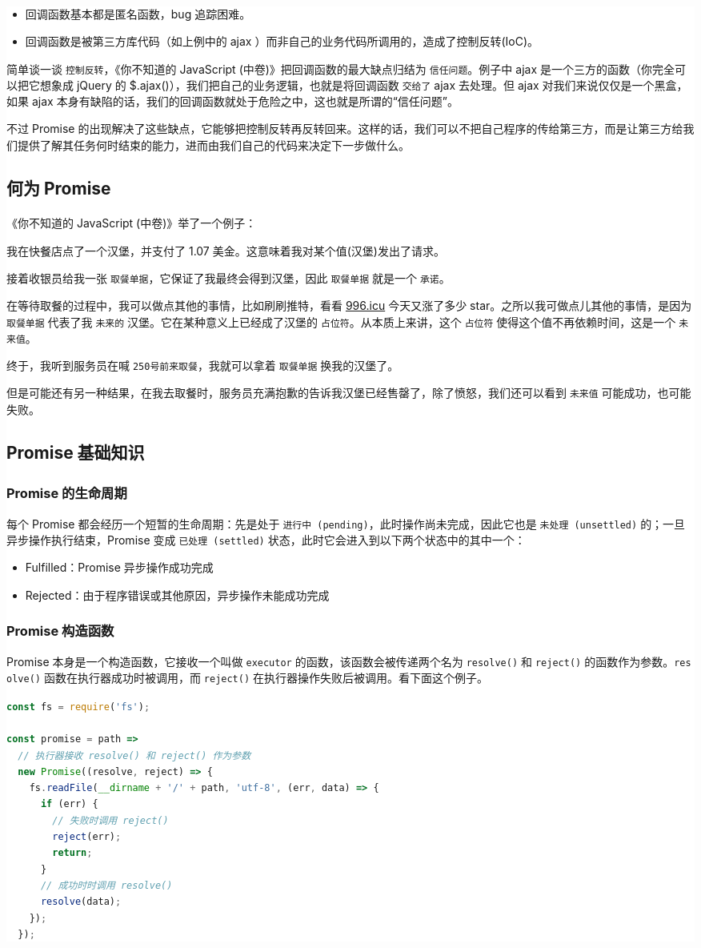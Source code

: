 - 回调函数基本都是匿名函数，bug 追踪困难。

- 回调函数是被第三方库代码（如上例中的 ajax ）而非自己的业务代码所调用的，造成了控制反转(IoC)。

简单谈一谈 `控制反转`，《你不知道的 JavaScript (中卷)》把回调函数的最大缺点归结为 `信任问题`。例子中 ajax 是一个三方的函数（你完全可以把它想象成 jQuery 的 \$.ajax()），我们把自己的业务逻辑，也就是将回调函数 `交给了` ajax 去处理。但 ajax 对我们来说仅仅是一个黑盒，如果 ajax 本身有缺陷的话，我们的回调函数就处于危险之中，这也就是所谓的“信任问题”。

不过 Promise 的出现解决了这些缺点，它能够把控制反转再反转回来。这样的话，我们可以不把自己程序的传给第三方，而是让第三方给我们提供了解其任务何时结束的能力，进而由我们自己的代码来决定下一步做什么。

## 何为 Promise

《你不知道的 JavaScript (中卷)》举了一个例子：

我在快餐店点了一个汉堡，并支付了 1.07 美金。这意味着我对某个值(汉堡)发出了请求。

接着收银员给我一张 `取餐单据`，它保证了我最终会得到汉堡，因此 `取餐单据` 就是一个 `承诺`。

在等待取餐的过程中，我可以做点其他的事情，比如刷刷推特，看看 [996.icu](https://github.com/996icu/996.ICU) 今天又涨了多少 star。之所以我可做点儿其他的事情，是因为 `取餐单据` 代表了我 `未来的` 汉堡。它在某种意义上已经成了汉堡的 `占位符`。从本质上来讲，这个 `占位符` 使得这个值不再依赖时间，这是一个 `未来值`。

终于，我听到服务员在喊 `250号前来取餐`，我就可以拿着 `取餐单据` 换我的汉堡了。

但是可能还有另一种结果，在我去取餐时，服务员充满抱歉的告诉我汉堡已经售罄了，除了愤怒，我们还可以看到 `未来值` 可能成功，也可能失败。

## Promise 基础知识

### Promise 的生命周期

每个 Promise 都会经历一个短暂的生命周期：先是处于 `进行中 (pending)`，此时操作尚未完成，因此它也是 `未处理 (unsettled)` 的；一旦异步操作执行结束，Promise 变成 `已处理 (settled)` 状态，此时它会进入到以下两个状态中的其中一个：

- Fulfilled：Promise 异步操作成功完成

- Rejected：由于程序错误或其他原因，异步操作未能成功完成

### Promise 构造函数

Promise 本身是一个构造函数，它接收一个叫做 `executor` 的函数，该函数会被传递两个名为 `resolve()` 和 `reject()` 的函数作为参数。`resolve()` 函数在执行器成功时被调用，而 `reject()` 在执行器操作失败后被调用。看下面这个例子。

```js
const fs = require('fs');

const promise = path =>
  // 执行器接收 resolve() 和 reject() 作为参数
  new Promise((resolve, reject) => {
    fs.readFile(__dirname + '/' + path, 'utf-8', (err, data) => {
      if (err) {
        // 失败时调用 reject()
        reject(err);
        return;
      }
      // 成功时时调用 resolve()
      resolve(data);
    });
  });
```
